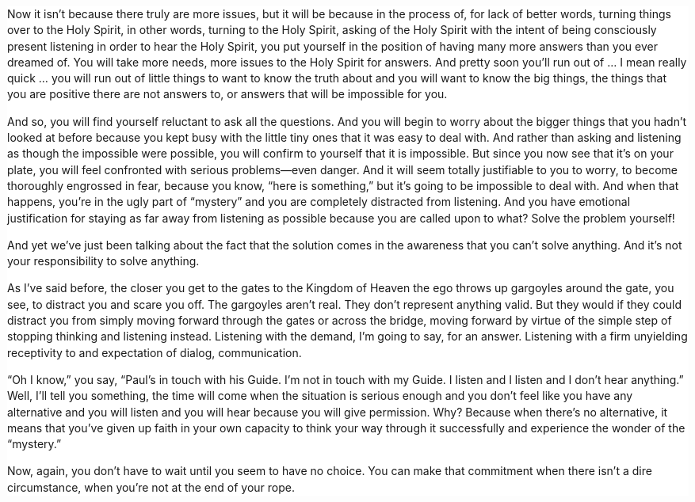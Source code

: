 Now it isn&rsquo;t because there truly are more issues, but it will be
because in the process of, for lack of better words, turning things over
to the Holy Spirit, in other words, turning to the Holy Spirit, asking
of the Holy Spirit with the intent of being consciously present
listening in order to hear the Holy Spirit, you put yourself in the
position of having many more answers than you ever dreamed of. You will
take more needs, more issues to the Holy Spirit for answers. And pretty
soon you&rsquo;ll run out of &hellip; I mean really quick &hellip; you
will run out of little things to want to know the truth about and you
will want to know the big things, the things that you are positive there
are not answers to, or answers that will be impossible for you.

And so, you will find yourself reluctant to ask all the questions. And
you will begin to worry about the bigger things that you hadn&rsquo;t
looked at before because you kept busy with the little tiny ones that it
was easy to deal with. And rather than asking and listening as though
the impossible were possible, you will confirm to yourself that it is
impossible. But since you now see that it&rsquo;s on your plate, you
will feel confronted with serious problems&mdash;even danger. And it
will seem totally justifiable to you to worry, to become thoroughly
engrossed in fear, because you know, &ldquo;here is something,&rdquo;
but it&rsquo;s going to be impossible to deal with. And when that
happens, you&rsquo;re in the ugly part of &ldquo;mystery&rdquo; and you
are completely distracted from listening. And you have emotional
justification for staying as far away from listening as possible because
you are called upon to what? Solve the problem yourself!

And yet we&rsquo;ve just been talking about the fact that the solution
comes in the awareness that you can&rsquo;t solve anything. And
it&rsquo;s not your responsibility to solve anything.

As I&rsquo;ve said before, the closer you get to the gates to the
Kingdom of Heaven the ego throws up gargoyles around the gate, you see,
to distract you and scare you off. The gargoyles aren&rsquo;t real. They
don&rsquo;t represent anything valid. But they would if they could
distract you from simply moving forward through the gates or across the
bridge, moving forward by virtue of the simple step of stopping thinking
and listening instead. Listening with the demand, I&rsquo;m going to
say, for an answer. Listening with a firm unyielding receptivity to and
expectation of dialog, communication.

&ldquo;Oh I know,&rdquo; you say, &ldquo;Paul&rsquo;s in touch with his
Guide. I&rsquo;m not in touch with my Guide. I listen and I listen and I
don&rsquo;t hear anything.&rdquo; Well, I&rsquo;ll tell you something,
the time will come when the situation is serious enough and you
don&rsquo;t feel like you have any alternative and you will listen and
you will hear because you will give permission. Why? Because when
there&rsquo;s no alternative, it means that you&rsquo;ve given up faith
in your own capacity to think your way through it successfully and
experience the wonder of the &ldquo;mystery.&rdquo;

Now, again, you don&rsquo;t have to wait until you seem to have no
choice. You can make that commitment when there isn&rsquo;t a dire
circumstance, when you&rsquo;re not at the end of your rope.
